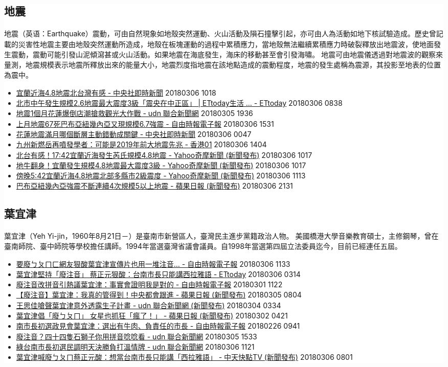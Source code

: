## 地震

地震（英语：Earthquake）震動，可由自然現象如地殼突然運動、火山活動及隕石撞擊引起，亦可由人為活動如地下核試驗造成。歷史曾記載的災害性地震主要由地殼突然運動所造成，地殼在板塊運動的過程中累積應力，當地殼無法繼續累積應力時破裂釋放出地震波，使地面發生震動，震動可能引發山泥傾瀉甚或火山活動。如果地震在海底發生，海床的移動甚至會引發海嘯。
地震可由地震儀透過對地震波的觀察來量測，地震規模表示地震所釋放出來的能量大小，地震烈度指地震在該地點造成的震動程度，地震的發生處稱為震源，其投影至地表的位置為震中。
- [宜蘭近海4.8地震北台灣有感 - 中央社即時新聞](http://www.cna.com.tw/news/firstnews/201803065004-1.aspx "宜蘭近海4.8地震北台灣有感 - 中央社即時新聞") 20180306 1018
- [北市中午發生規模2.6地震最大震度3級「震央在中正區」 | ETtoday生活 ... - ETtoday](https://www.ettoday.net/news/20180306/1124802.htm "北市中午發生規模2.6地震最大震度3級「震央在中正區」 | ETtoday生活 ... - ETtoday") 20180306 0838
- [地震1個月花蓮爆倒店潮搶救觀光大作戰 - udn 聯合新聞網](https://udn.com/news/story/11322/3013961 "地震1個月花蓮爆倒店潮搶救觀光大作戰 - udn 聯合新聞網") 20180305 1936
- [上月地震67死巴布亞紐幾內亞又現規模6.7強震 - 自由時報電子報](http://news.ltn.com.tw/news/world/breakingnews/2357713 "上月地震67死巴布亞紐幾內亞又現規模6.7強震 - 自由時報電子報") 20180306 1531
- [花蓮地震滿月哪個斷層主動錯動成關鍵 - 中央社即時新聞](http://www.cna.com.tw/news/ahel/201803050324-1.aspx "花蓮地震滿月哪個斷層主動錯動成關鍵 - 中央社即時新聞") 20180306 0047
- [九州新燃岳再噴發學者：可能是2019年前大地震先兆 - 香港01](https://www.hk01.com/%E5%9C%8B%E9%9A%9B/165713/%E4%B9%9D%E5%B7%9E%E6%96%B0%E7%87%83%E5%B2%B3%E5%86%8D%E5%99%B4%E7%99%BC-%E5%AD%B8%E8%80%85-%E5%8F%AF%E8%83%BD%E6%98%AF2019%E5%B9%B4%E5%89%8D%E5%A4%A7%E5%9C%B0%E9%9C%87%E5%85%88%E5%85%86 "九州新燃岳再噴發學者：可能是2019年前大地震先兆 - 香港01") 20180306 1404
- [北台有感！17:42宜蘭近海發生芮氏規模4.8地震 - Yahoo奇摩新聞 (新聞發布)](https://tw.news.yahoo.com/%E5%8C%97%E5%8F%B0%E6%9C%89%E6%84%9F-17-42%E5%AE%9C%E8%98%AD%E8%BF%91%E6%B5%B7%E7%99%BC%E7%94%9F%E8%8A%AE%E6%B0%8F%E8%A6%8F%E6%A8%A14-8%E5%9C%B0%E9%9C%87-100500120.html "北台有感！17:42宜蘭近海發生芮氏規模4.8地震 - Yahoo奇摩新聞 (新聞發布)") 20180306 1017
- [地牛翻身！宜蘭發生規模4.8地震最大震度3級 - Yahoo奇摩新聞 (新聞發布)](https://tw.news.yahoo.com/%E5%9C%B0%E7%89%9B%E7%BF%BB%E8%BA%AB-%E5%AE%9C%E8%98%AD%E7%99%BC%E7%94%9F%E8%A6%8F%E6%A8%A14-8%E5%9C%B0%E9%9C%87-%E6%9C%80%E5%A4%A7%E9%9C%87%E5%BA%A63%E7%B4%9A-095400529.html "地牛翻身！宜蘭發生規模4.8地震最大震度3級 - Yahoo奇摩新聞 (新聞發布)") 20180306 1017
- [傍晚5:42宜蘭近海4.8地震北部多縣市2級震度 - Yahoo奇摩新聞 (新聞發布)](https://tw.news.yahoo.com/%E5%82%8D%E6%99%9A5-42%E5%AE%9C%E8%98%AD%E8%BF%91%E6%B5%B74-8%E5%9C%B0%E9%9C%87-%E5%8C%97%E9%83%A8%E5%A4%9A%E7%B8%A3%E5%B8%822%E7%B4%9A%E9%9C%87%E5%BA%A6-103855912.html "傍晚5:42宜蘭近海4.8地震北部多縣市2級震度 - Yahoo奇摩新聞 (新聞發布)") 20180306 1113
- [巴布亞紐幾內亞強震不斷連續4次規模5以上地震 - 蘋果日報 (新聞發布)](https://tw.news.appledaily.com/new/realtime/20180307/1309688/ "巴布亞紐幾內亞強震不斷連續4次規模5以上地震 - 蘋果日報 (新聞發布)") 20180306 2131

## 葉宜津

葉宜津（Yeh Yi-jin，1960年8月21日－）是臺南市新營區人，臺灣民主進步黨籍政治人物。
美國橋港大學音樂教育碩士，主修鋼琴，曾在臺南師院、臺中師院等學校擔任講師。1994年當選臺灣省議會議員。自1998年當選第四屆立法委員迄今，目前已經連任五屆。
- [要廢ㄅㄆㄇㄈ網友狠酸葉宜津宣傳片也用一堆注音... - 自由時報電子報](http://news.ltn.com.tw/news/life/breakingnews/2357517 "要廢ㄅㄆㄇㄈ網友狠酸葉宜津宣傳片也用一堆注音... - 自由時報電子報") 20180306 1133
- [葉宜津堅持「廢注音」 蔡正元狠酸：台南市長只能講西拉雅語 - ETtoday](https://www.ettoday.net/news/20180306/1124399.htm "葉宜津堅持「廢注音」 蔡正元狠酸：台南市長只能講西拉雅語 - ETtoday") 20180306 0314
- [廢注音改拼音引熱議葉宜津：事實會證明我是對的 - 自由時報電子報](http://news.ltn.com.tw/news/politics/breakingnews/2353030 "廢注音改拼音引熱議葉宜津：事實會證明我是對的 - 自由時報電子報") 20180301 1122
- [​【廢注音】葉宜津：我真的管得到！中央都會跟進 - 蘋果日報 (新聞發布)](https://tw.news.appledaily.com/politics/realtime/20180305/1308582/ "​【廢注音】葉宜津：我真的管得到！中央都會跟進 - 蘋果日報 (新聞發布)") 20180305 0804
- [王思佳嗆聲葉宜津意外透露生子計畫 - udn 聯合新聞網 (新聞發布)](https://stars.udn.com/star/story/10091/3011236 "王思佳嗆聲葉宜津意外透露生子計畫 - udn 聯合新聞網 (新聞發布)") 20180304 0334
- [葉宜津倡「廢ㄅㄆㄇ」 女星也抓狂「瘋了！」 - 蘋果日報 (新聞發布)](https://tw.news.appledaily.com/politics/realtime/20180302/1306855/ "葉宜津倡「廢ㄅㄆㄇ」 女星也抓狂「瘋了！」 - 蘋果日報 (新聞發布)") 20180302 0421
- [南市長初選政見會葉宜津：選出有牛肉、負責任的市長 - 自由時報電子報](http://news.ltn.com.tw/news/politics/breakingnews/2350001 "南市長初選政見會葉宜津：選出有牛肉、負責任的市長 - 自由時報電子報") 20180226 0941
- [廢注音？四十四隻石獅子你用拼音唸唸看 - udn 聯合新聞網](https://udn.com/news/story/6885/3012840 "廢注音？四十四隻石獅子你用拼音唸唸看 - udn 聯合新聞網") 20180305 1533
- [綠台南市長初選民調明天決勝負打溫情牌 - udn 聯合新聞網](https://udn.com/news/story/7326/3015681 "綠台南市長初選民調明天決勝負打溫情牌 - udn 聯合新聞網") 20180306 1121
- [葉宜津喊廢ㄅㄆㄇ蔡正元酸：想當台南市長只能講「西拉雅語」 - 中天快點TV (新聞發布)](http://gotv.ctitv.com.tw/2018/03/855266.htm "葉宜津喊廢ㄅㄆㄇ蔡正元酸：想當台南市長只能講「西拉雅語」 - 中天快點TV (新聞發布)") 20180306 0801
